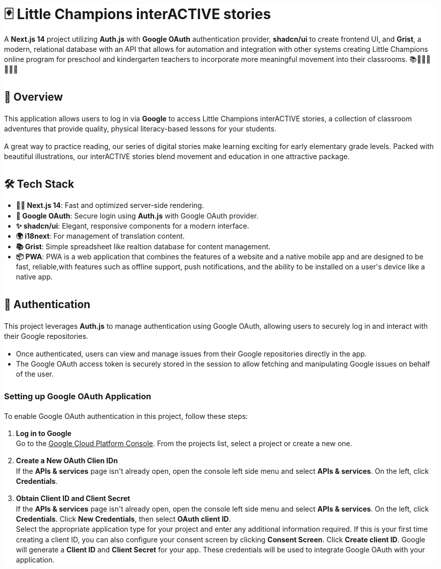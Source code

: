 # 🃏 Little Champions interACTIVE stories

A **Next.js 14** project utilizing **Auth.js** with **Google OAuth** authentication provider, **shadcn/ui** to create frontend UI, and **Grist**, a modern, relational database with an API that allows for automation and integration with other systems creating Little Champions online program for preschool and kindergarten teachers to incorporate more meaningful movement into their classrooms. 📚🏃🏾‍♂️🤸🏻‍♀️

## 📑 Overview

This application allows users to log in via **Google** to access Little Champions interACTIVE stories, a collection of classroom adventures that provide quality, physical literacy-based lessons for your students.

A great way to practice reading, our series of digital stories make learning exciting for early elementary grade levels. Packed with beautiful illustrations, our interACTIVE stories blend movement and education in one attractive package.

## 🛠️ Tech Stack

- **🧑‍💻 Next.js 14**: Fast and optimized server-side rendering.
- **🔐 Google OAuth**: Secure login using **Auth.js** with Google OAuth provider.
- **✨ shadcn/ui**: Elegant, responsive components for a modern interface.
- **🌍 i18next**: For management of translation content.
- **📚 Grist**: Simple spreadsheet like realtion database for content management.
- **📦 PWA**: PWA is a web application that combines the features of a website and a native mobile app and are designed to be fast, reliable,with features such as offline support, push notifications, and the ability to be installed on a user's device like a native app.

## 🔑 Authentication

This project leverages **Auth.js** to manage authentication using Google OAuth, allowing users to securely log in and interact with their Google repositories.

- Once authenticated, users can view and manage issues from their Google repositories directly in the app.
- The Google OAuth access token is securely stored in the session to allow fetching and manipulating Google issues on behalf of the user.

### Setting up Google OAuth Application

To enable Google OAuth authentication in this project, follow these steps:

1. **Log in to Google**  
   Go to the [Google Cloud Platform Console](https://console.cloud.google.com/). From the projects list, select a project or create a new one.

2. **Create a New OAuth Clien IDn**  
   If the **APIs & services** page isn't already open, open the console left side menu and select **APIs & services**. On the left, click **Credentials**.

3. **Obtain Client ID and Client Secret**  
   If the **APIs & services** page isn't already open, open the console left side menu and select **APIs & services**. On the left, click **Credentials**. Click **New Credentials**, then select **OAuth client ID**.  
   Select the appropriate application type for your project and enter any additional information required. If this is your first time creating a client ID, you can also configure your consent screen by clicking **Consent Screen**.
   Click **Create client ID**. Google will generate a **Client ID** and **Client Secret** for your app. These credentials will be used to integrate Google OAuth with your application.
